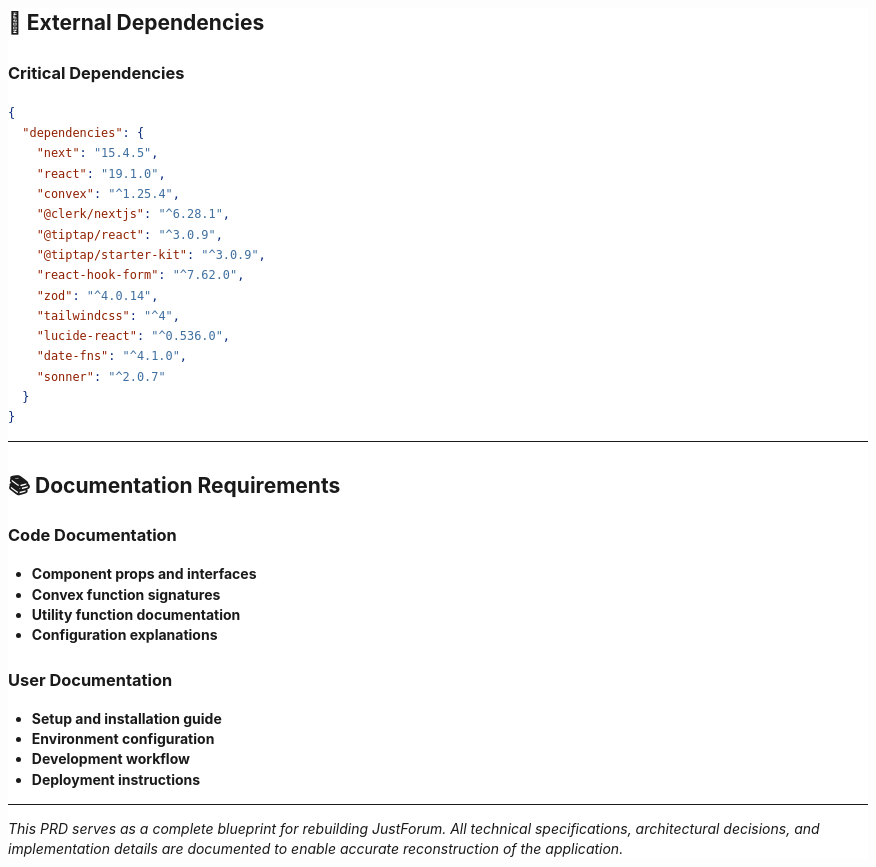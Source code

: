 
## 🔗 External Dependencies

### Critical Dependencies
```json
{
  "dependencies": {
    "next": "15.4.5",
    "react": "19.1.0",
    "convex": "^1.25.4",
    "@clerk/nextjs": "^6.28.1",
    "@tiptap/react": "^3.0.9",
    "@tiptap/starter-kit": "^3.0.9",
    "react-hook-form": "^7.62.0",
    "zod": "^4.0.14",
    "tailwindcss": "^4",
    "lucide-react": "^0.536.0",
    "date-fns": "^4.1.0",
    "sonner": "^2.0.7"
  }
}
```

---

## 📚 Documentation Requirements

### Code Documentation
- **Component props and interfaces**
- **Convex function signatures**
- **Utility function documentation**
- **Configuration explanations**

### User Documentation
- **Setup and installation guide**
- **Environment configuration**
- **Development workflow**
- **Deployment instructions**

---

*This PRD serves as a complete blueprint for rebuilding JustForum. All technical specifications, architectural decisions, and implementation details are documented to enable accurate reconstruction of the application.*